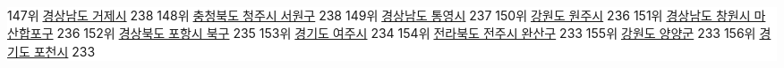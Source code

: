   <tr>
    <td>147위</td>
    <td><a href="/apt/경상남도 거제시 {dong}">경상남도 거제시</a></td>
    <td>238</td>
  </tr>

  <tr>
    <td>148위</td>
    <td><a href="/apt/충청북도 청주시 서원구 {dong}">충청북도 청주시 서원구</a></td>
    <td>238</td>
  </tr>

  <tr>
    <td>149위</td>
    <td><a href="/apt/경상남도 통영시 {dong}">경상남도 통영시</a></td>
    <td>237</td>
  </tr>

  <tr>
    <td>150위</td>
    <td><a href="/apt/강원도 원주시 {dong}">강원도 원주시</a></td>
    <td>236</td>
  </tr>

  <tr>
    <td>151위</td>
    <td><a href="/apt/경상남도 창원시 마산합포구 {dong}">경상남도 창원시 마산합포구</a></td>
    <td>236</td>
  </tr>

  <tr>
    <td>152위</td>
    <td><a href="/apt/경상북도 포항시 북구 {dong}">경상북도 포항시 북구</a></td>
    <td>235</td>
  </tr>

  <tr>
    <td>153위</td>
    <td><a href="/apt/경기도 여주시 {dong}">경기도 여주시</a></td>
    <td>234</td>
  </tr>

  <tr>
    <td>154위</td>
    <td><a href="/apt/전라북도 전주시 완산구 {dong}">전라북도 전주시 완산구</a></td>
    <td>233</td>
  </tr>

  <tr>
    <td>155위</td>
    <td><a href="/apt/강원도 양양군 {dong}">강원도 양양군</a></td>
    <td>233</td>
  </tr>

  <tr>
    <td>156위</td>
    <td><a href="/apt/경기도 포천시 {dong}">경기도 포천시</a></td>
    <td>233</td>
  </tr>
